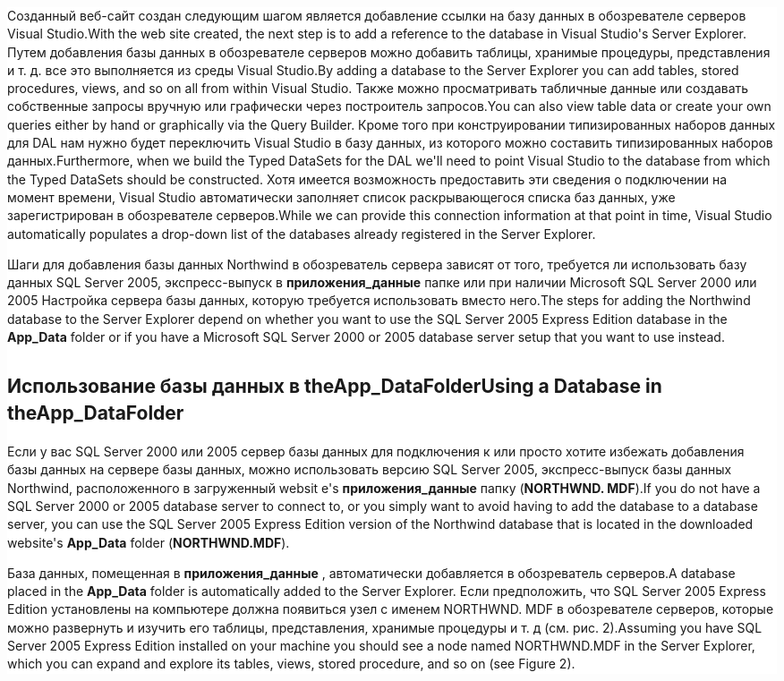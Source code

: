 <span data-ttu-id="8b4b7-133">Созданный веб-сайт создан следующим шагом является добавление ссылки на базу данных в обозревателе серверов Visual Studio.</span><span class="sxs-lookup"><span data-stu-id="8b4b7-133">With the web site created, the next step is to add a reference to the database in Visual Studio's Server Explorer.</span></span> <span data-ttu-id="8b4b7-134">Путем добавления базы данных в обозревателе серверов можно добавить таблицы, хранимые процедуры, представления и т. д. все это выполняется из среды Visual Studio.</span><span class="sxs-lookup"><span data-stu-id="8b4b7-134">By adding a database to the Server Explorer you can add tables, stored procedures, views, and so on all from within Visual Studio.</span></span> <span data-ttu-id="8b4b7-135">Также можно просматривать табличные данные или создавать собственные запросы вручную или графически через построитель запросов.</span><span class="sxs-lookup"><span data-stu-id="8b4b7-135">You can also view table data or create your own queries either by hand or graphically via the Query Builder.</span></span> <span data-ttu-id="8b4b7-136">Кроме того при конструировании типизированных наборов данных для DAL нам нужно будет переключить Visual Studio в базу данных, из которого можно составить типизированных наборов данных.</span><span class="sxs-lookup"><span data-stu-id="8b4b7-136">Furthermore, when we build the Typed DataSets for the DAL we'll need to point Visual Studio to the database from which the Typed DataSets should be constructed.</span></span> <span data-ttu-id="8b4b7-137">Хотя имеется возможность предоставить эти сведения о подключении на момент времени, Visual Studio автоматически заполняет список раскрывающегося списка баз данных, уже зарегистрирован в обозревателе серверов.</span><span class="sxs-lookup"><span data-stu-id="8b4b7-137">While we can provide this connection information at that point in time, Visual Studio automatically populates a drop-down list of the databases already registered in the Server Explorer.</span></span>

<span data-ttu-id="8b4b7-138">Шаги для добавления базы данных Northwind в обозреватель сервера зависят от того, требуется ли использовать базу данных SQL Server 2005, экспресс-выпуск в **приложения\_данные** папке или при наличии Microsoft SQL Server 2000 или 2005 Настройка сервера базы данных, которую требуется использовать вместо него.</span><span class="sxs-lookup"><span data-stu-id="8b4b7-138">The steps for adding the Northwind database to the Server Explorer depend on whether you want to use the SQL Server 2005 Express Edition database in the **App\_Data** folder or if you have a Microsoft SQL Server 2000 or 2005 database server setup that you want to use instead.</span></span>

## <a name="using-a-database-in-theappdatafolder"></a><span data-ttu-id="8b4b7-139">Использование базы данных в theApp\_DataFolder</span><span class="sxs-lookup"><span data-stu-id="8b4b7-139">Using a Database in theApp\_DataFolder</span></span>

<span data-ttu-id="8b4b7-140">Если у вас SQL Server 2000 или 2005 сервер базы данных для подключения к или просто хотите избежать добавления базы данных на сервере базы данных, можно использовать версию SQL Server 2005, экспресс-выпуск базы данных Northwind, расположенного в загруженный websit e's **приложения\_данные** папку (**NORTHWND. MDF**).</span><span class="sxs-lookup"><span data-stu-id="8b4b7-140">If you do not have a SQL Server 2000 or 2005 database server to connect to, or you simply want to avoid having to add the database to a database server, you can use the SQL Server 2005 Express Edition version of the Northwind database that is located in the downloaded website's **App\_Data** folder (**NORTHWND.MDF**).</span></span>

<span data-ttu-id="8b4b7-141">База данных, помещенная в **приложения\_данные** , автоматически добавляется в обозреватель серверов.</span><span class="sxs-lookup"><span data-stu-id="8b4b7-141">A database placed in the **App\_Data** folder is automatically added to the Server Explorer.</span></span> <span data-ttu-id="8b4b7-142">Если предположить, что SQL Server 2005 Express Edition установлены на компьютере должна появиться узел с именем NORTHWND. MDF в обозревателе серверов, которые можно развернуть и изучить его таблицы, представления, хранимые процедуры и т. д (см. рис. 2).</span><span class="sxs-lookup"><span data-stu-id="8b4b7-142">Assuming you have SQL Server 2005 Express Edition installed on your machine you should see a node named NORTHWND.MDF in the Server Explorer, which you can expand and explore its tables, views, stored procedure, and so on (see Figure 2).</span></span>
